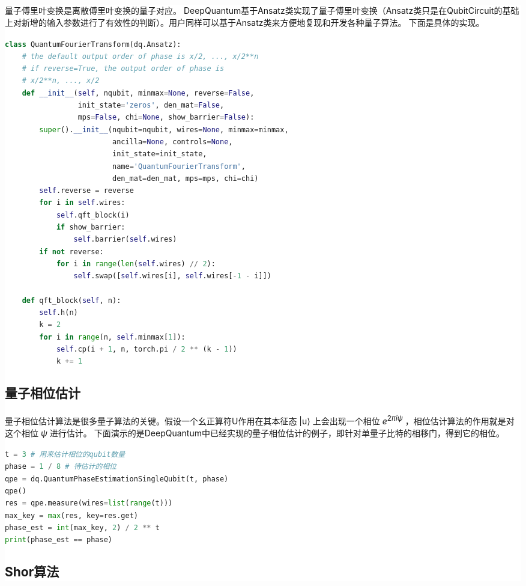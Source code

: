 量子傅里叶变换是离散傅里叶变换的量子对应。
DeepQuantum基于Ansatz类实现了量子傅里叶变换（Ansatz类只是在QubitCircuit的基础上对新增的输入参数进行了有效性的判断）。用户同样可以基于Ansatz类来方便地复现和开发各种量子算法。
下面是具体的实现。

```python
class QuantumFourierTransform(dq.Ansatz):
    # the default output order of phase is x/2, ..., x/2**n
    # if reverse=True, the output order of phase is
    # x/2**n, ..., x/2
    def __init__(self, nqubit, minmax=None, reverse=False,
                 init_state='zeros', den_mat=False,
                 mps=False, chi=None, show_barrier=False):
        super().__init__(nqubit=nqubit, wires=None, minmax=minmax,
                         ancilla=None, controls=None,
                         init_state=init_state,
                         name='QuantumFourierTransform',
                         den_mat=den_mat, mps=mps, chi=chi)
        self.reverse = reverse
        for i in self.wires:
            self.qft_block(i)
            if show_barrier:
                self.barrier(self.wires)
        if not reverse:
            for i in range(len(self.wires) // 2):
                self.swap([self.wires[i], self.wires[-1 - i]])

    def qft_block(self, n):
        self.h(n)
        k = 2
        for i in range(n, self.minmax[1]):
            self.cp(i + 1, n, torch.pi / 2 ** (k - 1))
            k += 1
```

## 量子相位估计

量子相位估计算法是很多量子算法的关键。假设一个幺正算符U作用在其本征态 |u⟩ 上会出现一个相位 $e^{2{\pi}i{\psi}}$ ，相位估计算法的作用就是对这个相位 $\psi$ 进行估计。
下面演示的是DeepQuantum中已经实现的量子相位估计的例子，即针对单量子比特的相移门，得到它的相位。

```python
t = 3 # 用来估计相位的qubit数量
phase = 1 / 8 # 待估计的相位
qpe = dq.QuantumPhaseEstimationSingleQubit(t, phase)
qpe()
res = qpe.measure(wires=list(range(t)))
max_key = max(res, key=res.get)
phase_est = int(max_key, 2) / 2 ** t
print(phase_est == phase)
```

## Shor算法
